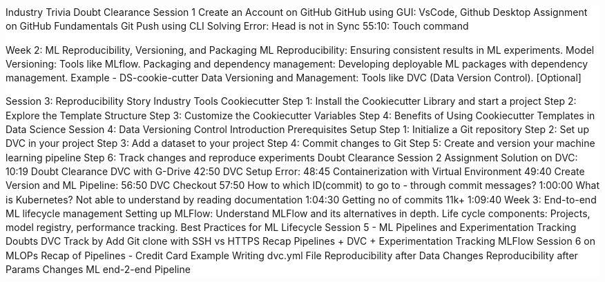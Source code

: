 Industry Trivia
Doubt Clearance Session 1
Create an Account on GitHub
GitHub using GUI: VsCode, Github Desktop
Assignment on GitHub Fundamentals
Git Push using CLI
Solving Error: Head is not in Sync
55:10: Touch command



Week 2: ML Reproducibility, Versioning, and Packaging
ML Reproducibility: Ensuring consistent results in ML experiments.
Model Versioning: Tools like MLflow.
Packaging and dependency management: Developing deployable ML packages with dependency management. Example - DS-cookie-cutter
Data Versioning and Management: Tools like DVC (Data Version Control). [Optional]

Session 3: Reproducibility
Story
Industry Tools
Cookiecutter
Step 1: Install the Cookiecutter Library and start a project
Step 2: Explore the Template Structure
Step 3: Customize the Cookiecutter Variables
Step 4: Benefits of Using Cookiecutter Templates in Data Science
Session 4: Data Versioning Control
Introduction
Prerequisites
Setup
Step 1: Initialize a Git repository
Step 2: Set up DVC in your project
Step 3: Add a dataset to your project
Step 4: Commit changes to Git
Step 5: Create and version your machine learning pipeline
Step 6: Track changes and reproduce experiments
Doubt Clearance Session 2
Assignment Solution on DVC: 10:19
Doubt Clearance
DVC with G-Drive 42:50
DVC Setup Error: 48:45
Containerization with Virtual Environment 49:40
Create Version and ML Pipeline: 56:50
DVC Checkout 57:50
How to which ID(commit) to go to - through commit messages? 1:00:00
What is Kubernetes?
Not able to understand by reading documentation 1:04:30
Getting no of commits 11k+ 1:09:40
Week 3: End-to-end ML lifecycle management
Setting up MLFlow: Understand MLFlow and its alternatives in depth.
Life cycle components: Projects, model registry, performance tracking.
Best Practices for ML Lifecycle
Session 5 - ML Pipelines and Experimentation Tracking
Doubts
DVC Track by Add
Git clone with SSH vs HTTPS
Recap
Pipelines + DVC + Experimentation Tracking
MLFlow
Session 6 on MLOPs
Recap of Pipelines - Credit Card Example
Writing dvc.yml File
Reproducibility after Data Changes
Reproducibility after Params Changes
ML end-2-end Pipeline